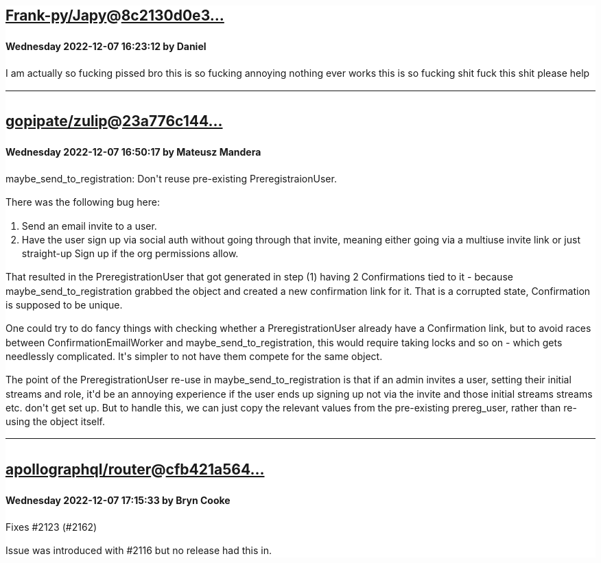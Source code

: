## [Frank-py/Japy](https://github.com/Frank-py/Japy)@[8c2130d0e3...](https://github.com/Frank-py/Japy/commit/8c2130d0e38fff4b632e28950da98782112f652e)
#### Wednesday 2022-12-07 16:23:12 by Daniel

I am actually so fucking pissed bro this is so fucking annoying nothing ever works this is so fucking shit fuck this shit please help

---
## [gopipate/zulip](https://github.com/gopipate/zulip)@[23a776c144...](https://github.com/gopipate/zulip/commit/23a776c1448da18b906529e5951e24d8d58a7e81)
#### Wednesday 2022-12-07 16:50:17 by Mateusz Mandera

maybe_send_to_registration: Don't reuse pre-existing PreregistraionUser.

There was the following bug here:
1. Send an email invite to a user.
2. Have the user sign up via social auth without going through that
   invite, meaning either going via a multiuse invite link or just
   straight-up Sign up if the org permissions allow.

That resulted in the PreregistrationUser that got generated in step (1)
having 2 Confirmations tied to it - because maybe_send_to_registration
grabbed the object and created a new confirmation link for it. That is a
corrupted state, Confirmation is supposed to be unique.

One could try to do fancy things with checking whether a
PreregistrationUser already have a Confirmation link, but to avoid races
between ConfirmationEmailWorker and maybe_send_to_registration, this
would require taking locks and so on - which gets needlessly
complicated. It's simpler to not have them compete for the same object.

The point of the PreregistrationUser re-use in
maybe_send_to_registration is that if an admin invites a user, setting
their initial streams and role, it'd be an annoying experience if the
user ends up signing up not via the invite and those initial streams
streams etc. don't get set up. But to handle this, we can just copy the
relevant values from the pre-existing prereg_user, rather than re-using
the object itself.

---
## [apollographql/router](https://github.com/apollographql/router)@[cfb421a564...](https://github.com/apollographql/router/commit/cfb421a5646de4ae5d5634415c86336d70c6fb90)
#### Wednesday 2022-12-07 17:15:33 by Bryn Cooke

Fixes #2123 (#2162)

Issue was introduced with #2116 but no release had this in.
